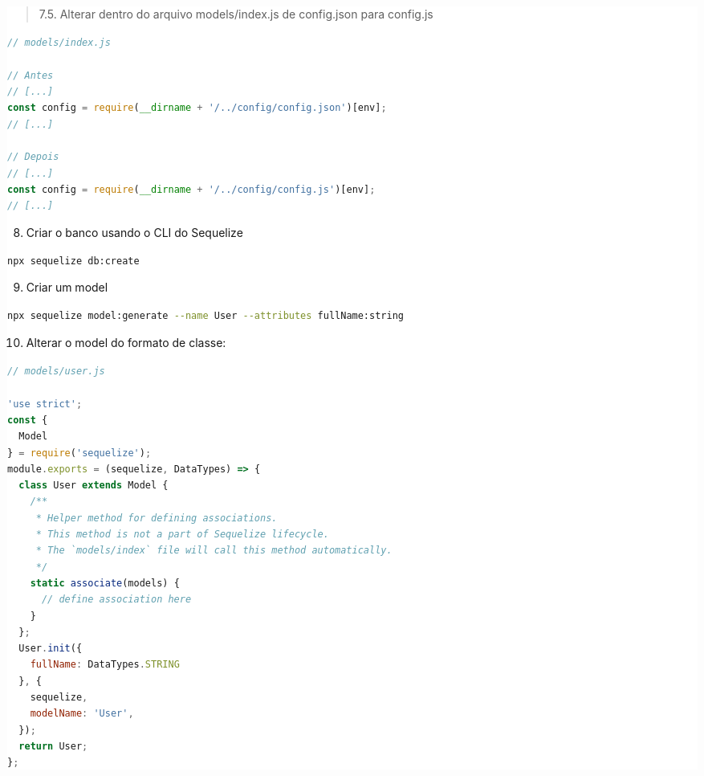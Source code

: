 > 7.5. Alterar dentro do arquivo models/index.js de config.json para config.js

~~~JavaScript
// models/index.js

// Antes
// [...]
const config = require(__dirname + '/../config/config.json')[env];
// [...]

// Depois
// [...]
const config = require(__dirname + '/../config/config.js')[env];
// [...]
~~~

8. Criar o banco usando o CLI do Sequelize

~~~bash
npx sequelize db:create
~~~

9. Criar um model

~~~bash
npx sequelize model:generate --name User --attributes fullName:string
~~~

10. Alterar o model do formato de classe:

~~~JavaScript
// models/user.js

'use strict';
const {
  Model
} = require('sequelize');
module.exports = (sequelize, DataTypes) => {
  class User extends Model {
    /**
     * Helper method for defining associations.
     * This method is not a part of Sequelize lifecycle.
     * The `models/index` file will call this method automatically.
     */
    static associate(models) {
      // define association here
    }
  };
  User.init({
    fullName: DataTypes.STRING
  }, {
    sequelize,
    modelName: 'User',
  });
  return User;
};
~~~
